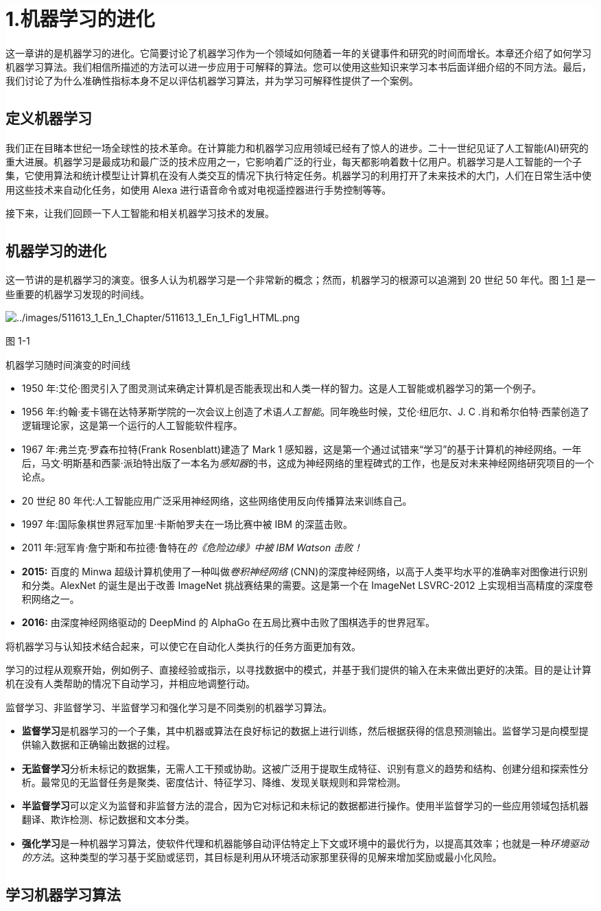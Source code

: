 # 1.机器学习的进化

这一章讲的是机器学习的进化。它简要讨论了机器学习作为一个领域如何随着一年的关键事件和研究的时间而增长。本章还介绍了如何学习机器学习算法。我们相信所描述的方法可以进一步应用于可解释的算法。您可以使用这些知识来学习本书后面详细介绍的不同方法。最后，我们讨论了为什么准确性指标本身不足以评估机器学习算法，并为学习可解释性提供了一个案例。

## 定义机器学习

我们正在目睹本世纪一场全球性的技术革命。在计算能力和机器学习应用领域已经有了惊人的进步。二十一世纪见证了人工智能(AI)研究的重大进展。机器学习是最成功和最广泛的技术应用之一，它影响着广泛的行业，每天都影响着数十亿用户。机器学习是人工智能的一个子集，它使用算法和统计模型让计算机在没有人类交互的情况下执行特定任务。机器学习的利用打开了未来技术的大门，人们在日常生活中使用这些技术来自动化任务，如使用 Alexa 进行语音命令或对电视遥控器进行手势控制等等。

接下来，让我们回顾一下人工智能和相关机器学习技术的发展。

## 机器学习的进化

这一节讲的是机器学习的演变。很多人认为机器学习是一个非常新的概念；然而，机器学习的根源可以追溯到 20 世纪 50 年代。图 [1-1](#Fig1) 是一些重要的机器学习发现的时间线。

![../images/511613_1_En_1_Chapter/511613_1_En_1_Fig1_HTML.png](../images/511613_1_En_1_Chapter/511613_1_En_1_Fig1_HTML.png)

图 1-1

机器学习随时间演变的时间线

*   1950 年:艾伦·图灵引入了图灵测试来确定计算机是否能表现出和人类一样的智力。这是人工智能或机器学习的第一个例子。

*   1956 年:约翰·麦卡锡在达特茅斯学院的一次会议上创造了术语*人工智能*。同年晚些时候，艾伦·纽厄尔、J. C .肖和希尔伯特·西蒙创造了逻辑理论家，这是第一个运行的人工智能软件程序。

*   1967 年:弗兰克·罗森布拉特(Frank Rosenblatt)建造了 Mark 1 感知器，这是第一个通过试错来“学习”的基于计算机的神经网络。一年后，马文·明斯基和西蒙·派珀特出版了一本名为*感知器*的书，这成为神经网络的里程碑式的工作，也是反对未来神经网络研究项目的一个论点。

*   20 世纪 80 年代:人工智能应用广泛采用神经网络，这些网络使用反向传播算法来训练自己。

*   1997 年:国际象棋世界冠军加里·卡斯帕罗夫在一场比赛中被 IBM 的深蓝击败。

*   2011 年:冠军肯·詹宁斯和布拉德·鲁特在*的《危险边缘》中被 IBM Watson 击败！*

*   **2015:** 百度的 Minwa 超级计算机使用了一种叫做*卷积神经网络* (CNN)的深度神经网络，以高于人类平均水平的准确率对图像进行识别和分类。AlexNet 的诞生是出于改善 ImageNet 挑战赛结果的需要。这是第一个在 ImageNet LSVRC-2012 上实现相当高精度的深度卷积网络之一。

*   **2016:** 由深度神经网络驱动的 DeepMind 的 AlphaGo 在五局比赛中击败了围棋选手的世界冠军。

将机器学习与认知技术结合起来，可以使它在自动化人类执行的任务方面更加有效。

学习的过程从观察开始，例如例子、直接经验或指示，以寻找数据中的模式，并基于我们提供的输入在未来做出更好的决策。目的是让计算机在没有人类帮助的情况下自动学习，并相应地调整行动。

监督学习、非监督学习、半监督学习和强化学习是不同类别的机器学习算法。

*   **监督学习**是机器学习的一个子集，其中机器或算法在良好标记的数据上进行训练，然后根据获得的信息预测输出。监督学习是向模型提供输入数据和正确输出数据的过程。

*   **无监督学习**分析未标记的数据集，无需人工干预或协助。这被广泛用于提取生成特征、识别有意义的趋势和结构、创建分组和探索性分析。最常见的无监督任务是聚类、密度估计、特征学习、降维、发现关联规则和异常检测。

*   **半监督学习**可以定义为监督和非监督方法的混合，因为它对标记和未标记的数据都进行操作。使用半监督学习的一些应用领域包括机器翻译、欺诈检测、标记数据和文本分类。

*   **强化学习**是一种机器学习算法，使软件代理和机器能够自动评估特定上下文或环境中的最优行为，以提高其效率；也就是一种*环境驱动的方法*。这种类型的学习基于奖励或惩罚，其目标是利用从环境活动家那里获得的见解来增加奖励或最小化风险。

## 学习机器学习算法
